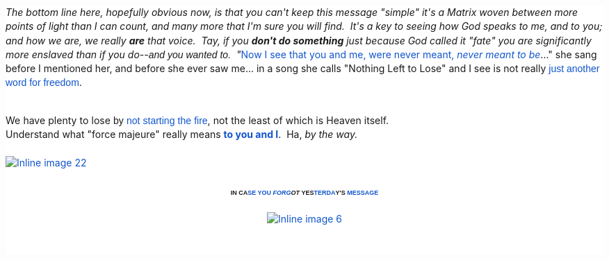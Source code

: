<i>The bottom line here, hopefully obvious now, is that you can't keep this message "simple" it's a Matrix woven between more points of light than I can count, and many more that I'm sure you will find.&nbsp; It's a key to seeing how God speaks to me, and to you; and how we are, we really&nbsp;<b>are</b>&nbsp;that voice.&nbsp; Tay, if you&nbsp;<b>don't do something</b>&nbsp;just because God called it "fate" you are significantly more enslaved than if you do--<span style='font-family: "comic sans ms" , sans-serif;'>and you wanted to.</span>&nbsp; "</i><a data-saferedirecturl="https://www.google.com/url?hl=en&amp;q=https://www.youtube.com/watch?v%3D3Vzb4ExX7lY&amp;source=gmail&amp;ust=1504010678602000&amp;usg=AFQjCNGaeCAIv3CbfqP8YB_uAQrL6kX9uw" href="https://www.youtube.com/watch?v=3Vzb4ExX7lY" style="color: #1155cc; text-decoration-line: none;" target="_blank">Now I see that you and me, were never meant,&nbsp;<i>never meant to be</i></a>..." she sang before I mentioned her, and before she ever saw me... in a song she calls "Nothing Left to Lose" and I see is not really&nbsp;<span style='font-family: "arial narrow" , sans-serif;'><a data-saferedirecturl="https://www.google.com/url?hl=en&amp;q=https://www.youtube.com/watch?v%3DOTHRg_iSWzM&amp;source=gmail&amp;ust=1504010678602000&amp;usg=AFQjCNG-wtUXqPOoquflKyuDCrZV2IC2WQ" href="https://www.youtube.com/watch?v=OTHRg_iSWzM" style="color: #1155cc; font-family: arial, sans-serif; text-decoration-line: none;" target="_blank">just another word for freedom</a></span>.</div>
<div style="text-align: justify; width: 555px;">
<br /></div>
<div style="text-align: justify; width: 555px;">
We have plenty to lose&nbsp;<span style='font-family: "arial narrow" , sans-serif;'>by&nbsp;<a data-saferedirecturl="https://www.google.com/url?hl=en&amp;q=https://www.youtube.com/watch?v%3DeFTLKWw542g&amp;source=gmail&amp;ust=1504010678602000&amp;usg=AFQjCNEYebLdjYJGvqipYF84SJQxIIOzWw" href="https://www.youtube.com/watch?v=eFTLKWw542g" style="color: #1155cc; font-family: arial, sans-serif; text-decoration-line: none;" target="_blank">not starting the fire</a></span>, not the least of which is Heaven itself.&nbsp; Understand what "force majeure" really means&nbsp;<a data-saferedirecturl="https://www.google.com/url?hl=en&amp;q=http://youandi.reallyhim.com&amp;source=gmail&amp;ust=1504010678602000&amp;usg=AFQjCNGjd_E86VN0CWJ4ej2mGh_P16E57Q" href="./GATE.html" style="color: #1155cc; text-decoration-line: none;" target="_blank"><b>to you and I</b></a>.&nbsp; Ha,&nbsp;<i>by the way.</i></div>
<div style="text-align: justify; width: 555px;">
<br /></div>
<div style="width: 555px;">
<a data-saferedirecturl="https://www.google.com/url?hl=en&amp;q=http://youandi.reallyhim.com&amp;source=gmail&amp;ust=1504010678602000&amp;usg=AFQjCNGjd_E86VN0CWJ4ej2mGh_P16E57Q" href="./GATE.html" style="color: #1155cc; text-decoration-line: none;" target="_blank"><img alt="Inline image 22" height="96" src="reqs/matchbox20.bitbucket.io/EUREKA_files/saved_resource(29)" style="border: 0px;" width="495" /></a></div>
</center>
</div>
<div style="text-align: center;">
<br /></div>
<div style="text-align: center;">
<b><span style='font-family: "arial black" , sans-serif; font-size: xx-small;'>IN CA<a data-saferedirecturl="https://www.google.com/url?hl=en&amp;q=http://youandi.reallyhim.com/&amp;source=gmail&amp;ust=1504010678602000&amp;usg=AFQjCNHP8KWDboMLA5UqxrHtDHPXnAp6kQ" href="./GATE.html" style="color: #1155cc; font-family: arial, sans-serif; text-decoration-line: none;" target="_blank">SE YOU&nbsp;</a></span><span style='font-family: "comic sans ms" , sans-serif; font-size: xx-small;'><i><a data-saferedirecturl="https://www.google.com/url?hl=en&amp;q=http://youandi.reallyhim.com&amp;source=gmail&amp;ust=1504010678602000&amp;usg=AFQjCNGjd_E86VN0CWJ4ej2mGh_P16E57Q" href="./GATE.html" style="color: #1155cc; font-family: arial, sans-serif; text-decoration-line: none;" target="_blank">FORG</a>OT</i></span><span style='font-family: "arial black" , sans-serif; font-size: xx-small;'>&nbsp;YES<a data-saferedirecturl="https://www.google.com/url?hl=en&amp;q=http://yesterday.reallyhim.com&amp;source=gmail&amp;ust=1504010678602000&amp;usg=AFQjCNHKPkW-mCGER2lvR1pnU9lAIBYHDw" href="./2017-08-03-yesterda.html" style="color: #1155cc; font-family: arial, sans-serif; text-decoration-line: none;" target="_blank">TERDA</a>Y'S&nbsp;<a data-saferedirecturl="https://www.google.com/url?hl=en&amp;q=http://jerusalem.reallyhim.com&amp;source=gmail&amp;ust=1504010678602000&amp;usg=AFQjCNGkb3AJFAxWUNUDapfi-k7W7mHSrQ" href="./2017-08-27-new-jerusalem.html" style="color: #1155cc; font-family: arial, sans-serif; text-decoration-line: none;" target="_blank">MESSAGE</a></span></b></div>
<div style="text-align: center;">
<b><br /></b></div>
<div style="text-align: center;">
<a data-saferedirecturl="https://www.google.com/url?hl=en&amp;q=http://jerusalem.reallyhim.com&amp;source=gmail&amp;ust=1504010678602000&amp;usg=AFQjCNGkb3AJFAxWUNUDapfi-k7W7mHSrQ" href="./2017-08-27-new-jerusalem.html" style="color: #1155cc; text-decoration-line: none;" target="_blank"><span id="m_-3149474733931205771gmail-goog_1303856189"></span><img alt="Inline image 6" height="287" src="reqs/matchbox20.bitbucket.io/EUREKA_files/saved_resource(30)" style="border: 0px;" width="495" /></a><span id="m_-3149474733931205771gmail-goog_1303856190"></span><i><br /></i></div>
<div style="text-align: center;">
<i><br /></i></div>
<div style="text-align: center;">
<br /></div>